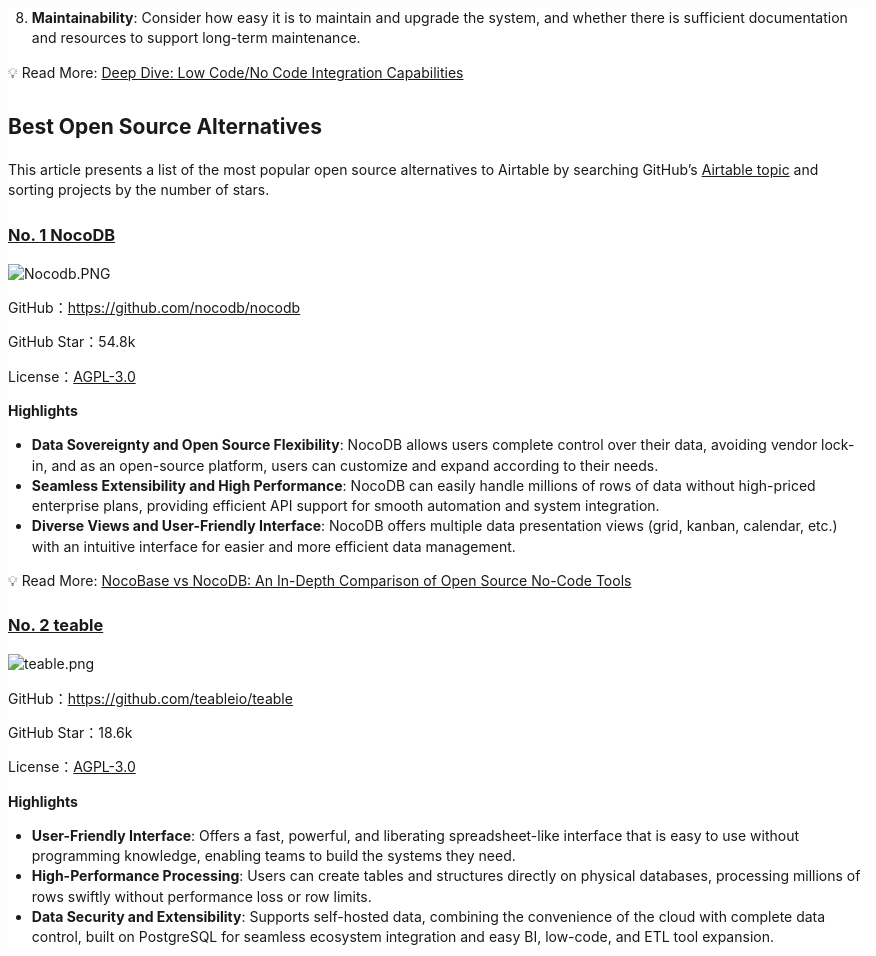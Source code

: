 8. **Maintainability**: Consider how easy it is to maintain and upgrade the system, and whether there is sufficient documentation and resources to support long-term maintenance.

💡 Read More: [Deep Dive: Low Code/No Code Integration Capabilities](https://www.nocobase.com/en/blog/low-code-no-code-integration)

## Best Open Source Alternatives

This article presents a list of the most popular open source alternatives to Airtable by searching GitHub’s [Airtable topic](https://github.com/topics/airtable) and sorting projects by the number of stars.

### **[No. 1 NocoDB](https://www.nocodb.com)**

![Nocodb.PNG](https://static-docs.nocobase.com/e88c591ce2ad3b0fd65a494e82b78040.PNG)

GitHub：https://github.com/nocodb/nocodb

GitHub Star：54.8k

License：[AGPL-3.0](https://github.com/nocodb/nocodb?tab=AGPL-3.0-1-ov-file#)

**Highlights**

* **Data Sovereignty and Open Source Flexibility**: NocoDB allows users complete control over their data, avoiding vendor lock-in, and as an open-source platform, users can customize and expand according to their needs.
* **Seamless Extensibility and High Performance**: NocoDB can easily handle millions of rows of data without high-priced enterprise plans, providing efficient API support for smooth automation and system integration.
* **Diverse Views and User-Friendly Interface**: NocoDB offers multiple data presentation views (grid, kanban, calendar, etc.) with an intuitive interface for easier and more efficient data management.

💡 Read More: [NocoBase vs NocoDB: An In-Depth Comparison of Open Source No-Code Tools](https://www.nocobase.com/en/blog/nocobase-vs-nocodb)

### [No. 2 teable](https://teable.io/)

![teable.png](https://static-docs.nocobase.com/ef7502177b7b70f9bbe2aa8b3d12c3bc.png)

GitHub：https://github.com/teableio/teable

GitHub Star：18.6k

License：[AGPL-3.0](https://github.com/teableio/teable/blob/develop/AGPL_LICENSE)

**Highlights**

* **User-Friendly Interface**: Offers a fast, powerful, and liberating spreadsheet-like interface that is easy to use without programming knowledge, enabling teams to build the systems they need.
* **High-Performance Processing**: Users can create tables and structures directly on physical databases, processing millions of rows swiftly without performance loss or row limits.
* **Data Security and Extensibility**: Supports self-hosted data, combining the convenience of the cloud with complete data control, built on PostgreSQL for seamless ecosystem integration and easy BI, low-code, and ETL tool expansion.
